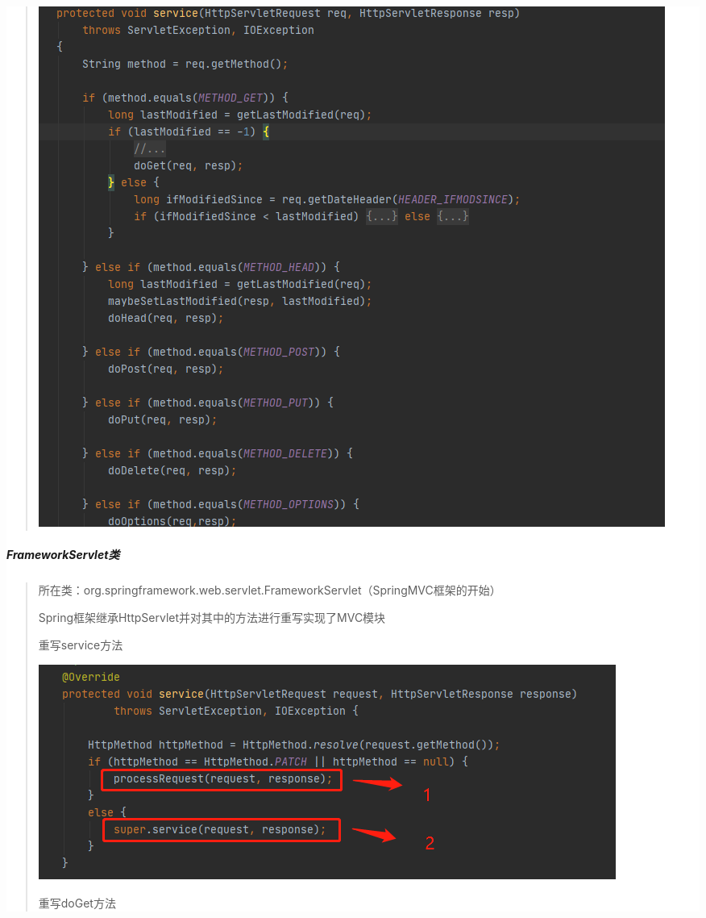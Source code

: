 > ![image-20210913141043010](image/image-20210913141043010.png)

##### FrameworkServlet类

> 所在类：org.springframework.web.servlet.FrameworkServlet（SpringMVC框架的开始）
>
> Spring框架继承HttpServlet并对其中的方法进行重写实现了MVC模块
>
> 重写service方法
>
> ![image-20210913142207878](image/image-20210913142207878.png)
>
> 重写doGet方法
>